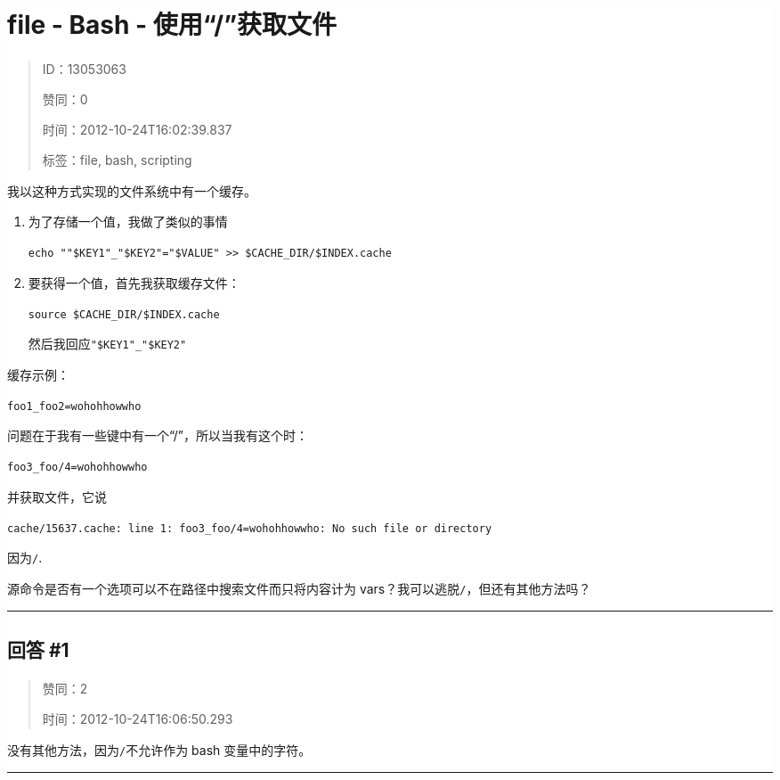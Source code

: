 # file - Bash - 使用“/”获取文件

> ID：13053063
> 
> 赞同：0
> 
> 时间：2012-10-24T16:02:39.837
> 
> 标签：file, bash, scripting

我以这种方式实现的文件系统中有一个缓存。

1.  为了存储一个值，我做了类似的事情

    ```
    echo ""$KEY1"_"$KEY2"="$VALUE" >> $CACHE_DIR/$INDEX.cache 
    ```

2.  要获得一个值，首先我获取缓存文件：

    ```
    source $CACHE_DIR/$INDEX.cache 
    ```

    然后我回应`"$KEY1"_"$KEY2"`

缓存示例：

```
foo1_foo2=wohohhowwho 
```

问题在于我有一些键中有一个“/”，所以当我有这个时：

```
foo3_foo/4=wohohhowwho 
```

并获取文件，它说

```
cache/15637.cache: line 1: foo3_foo/4=wohohhowwho: No such file or directory 
```

因为`/`.

源命令是否有一个选项可以不在路径中搜索文件而只将内容计为 vars？我可以逃脱`/`，但还有其他方法吗？

* * *

## 回答 #1

> 赞同：2
> 
> 时间：2012-10-24T16:06:50.293

没有其他方法，因为`/`不允许作为 bash 变量中的字符。

* * *
